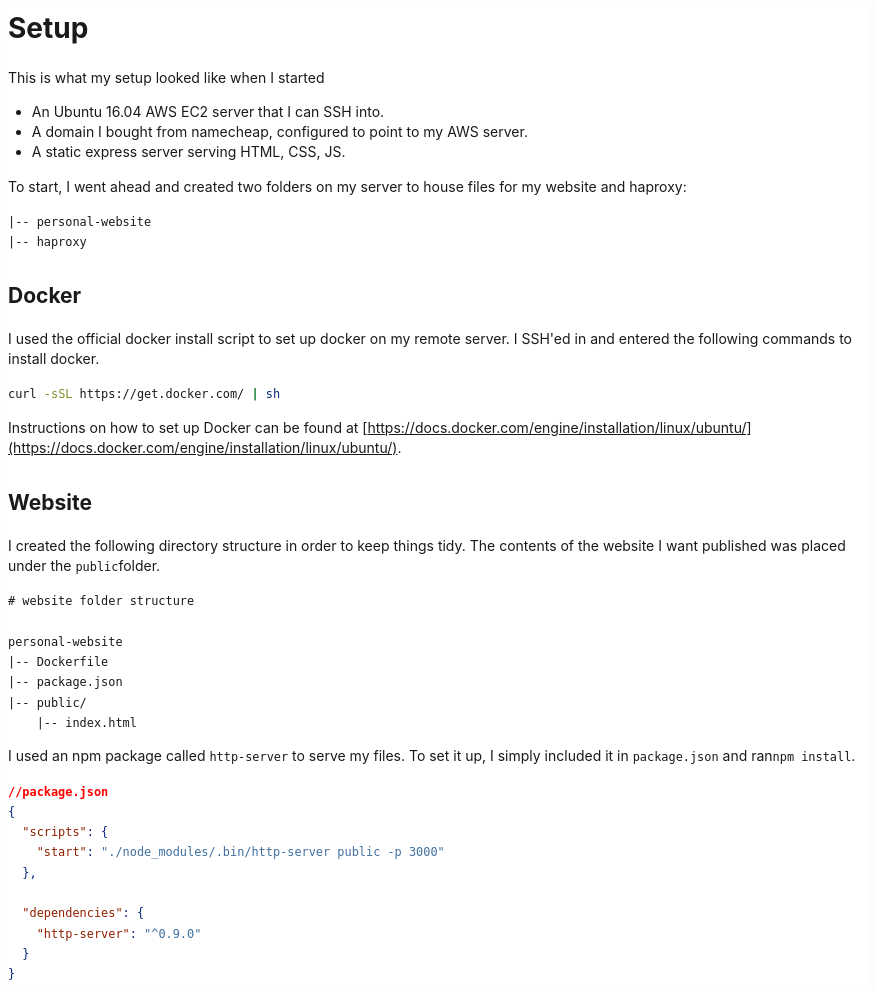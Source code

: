 # Setup

This is what my setup looked like when I started

- An Ubuntu 16.04 AWS EC2 server that I can SSH into.
- A domain I bought from namecheap, configured to point to my AWS server.
- A static express server serving HTML, CSS, JS.

To start, I went ahead and created two folders on my server to house files for my website and haproxy:

```
|-- personal-website
|-- haproxy
```

## Docker

I used the official docker install script to set up docker on my remote server. I SSH'ed in and entered the following commands to install docker.

```sh
curl -sSL https://get.docker.com/ | sh
```

Instructions on how to set up Docker can be found at [https://docs.docker.com/engine/installation/linux/ubuntu/](https://docs.docker.com/engine/installation/linux/ubuntu/).

## Website

I created the following directory structure in order to keep things tidy. The contents of the website I want published was placed under the `public`folder.

```
# website folder structure

personal-website
|-- Dockerfile
|-- package.json
|-- public/
    |-- index.html
```

I used an npm package called `http-server` to serve my files. To set it up, I simply included it in `package.json` and ran`npm install`.

```json
//package.json
{
  "scripts": {
    "start": "./node_modules/.bin/http-server public -p 3000"
  },

  "dependencies": {
    "http-server": "^0.9.0"
  }
}
```

